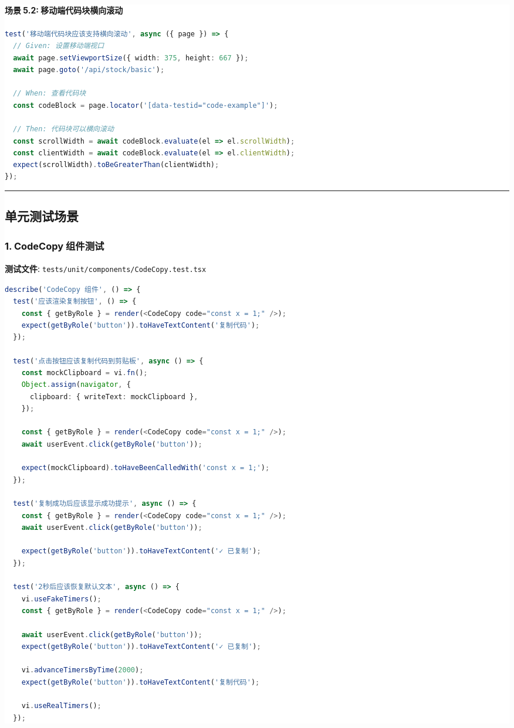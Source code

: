 #### 场景 5.2: 移动端代码块横向滚动

```typescript
test('移动端代码块应该支持横向滚动', async ({ page }) => {
  // Given: 设置移动端视口
  await page.setViewportSize({ width: 375, height: 667 });
  await page.goto('/api/stock/basic');
  
  // When: 查看代码块
  const codeBlock = page.locator('[data-testid="code-example"]');
  
  // Then: 代码块可以横向滚动
  const scrollWidth = await codeBlock.evaluate(el => el.scrollWidth);
  const clientWidth = await codeBlock.evaluate(el => el.clientWidth);
  expect(scrollWidth).toBeGreaterThan(clientWidth);
});
```

---

## 单元测试场景

### 1. CodeCopy 组件测试

**测试文件**: `tests/unit/components/CodeCopy.test.tsx`

```typescript
describe('CodeCopy 组件', () => {
  test('应该渲染复制按钮', () => {
    const { getByRole } = render(<CodeCopy code="const x = 1;" />);
    expect(getByRole('button')).toHaveTextContent('复制代码');
  });

  test('点击按钮应该复制代码到剪贴板', async () => {
    const mockClipboard = vi.fn();
    Object.assign(navigator, {
      clipboard: { writeText: mockClipboard },
    });

    const { getByRole } = render(<CodeCopy code="const x = 1;" />);
    await userEvent.click(getByRole('button'));

    expect(mockClipboard).toHaveBeenCalledWith('const x = 1;');
  });

  test('复制成功后应该显示成功提示', async () => {
    const { getByRole } = render(<CodeCopy code="const x = 1;" />);
    await userEvent.click(getByRole('button'));

    expect(getByRole('button')).toHaveTextContent('✓ 已复制');
  });

  test('2秒后应该恢复默认文本', async () => {
    vi.useFakeTimers();
    const { getByRole } = render(<CodeCopy code="const x = 1;" />);
    
    await userEvent.click(getByRole('button'));
    expect(getByRole('button')).toHaveTextContent('✓ 已复制');

    vi.advanceTimersByTime(2000);
    expect(getByRole('button')).toHaveTextContent('复制代码');
    
    vi.useRealTimers();
  });
```